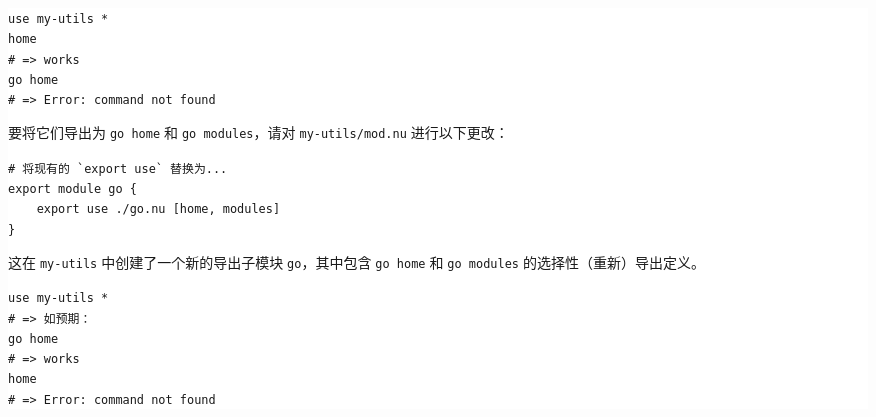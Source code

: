 ```nu
use my-utils *
home
# => works
go home
# => Error: command not found
```

要将它们导出为 `go home` 和 `go modules`，请对 `my-utils/mod.nu` 进行以下更改：

```nu
# 将现有的 `export use` 替换为...
export module go {
    export use ./go.nu [home, modules]
}
```

这在 `my-utils` 中创建了一个新的导出子模块 `go`，其中包含 `go home` 和 `go modules` 的选择性（重新）导出定义。

```nu
use my-utils *
# => 如预期：
go home
# => works
home
# => Error: command not found
```
